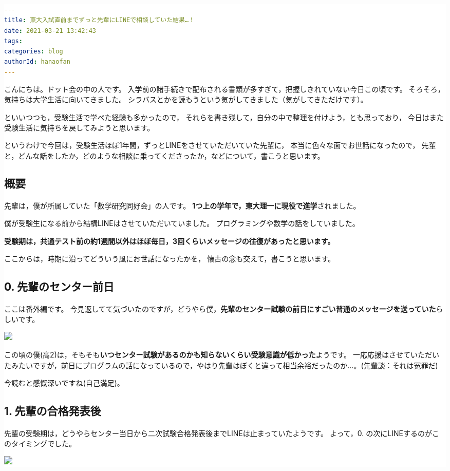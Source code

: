 ```yaml
---
title: 東大入試直前までずっと先輩にLINEで相談していた結果…！
date: 2021-03-21 13:42:43
tags:
categories: blog
authorId: hanaofan
---
```


こんにちは。ドット会の中の人です。
入学前の諸手続きで配布される書類が多すぎて，把握しきれていない今日この頃です。
そろそろ，気持ちは大学生活に向いてきました。
シラバスとかを読もうという気がしてきました（気がしてきただけです）。

といいつつも，受験生活で学べた経験も多かったので，
それらを書き残して，自分の中で整理を付けよう，とも思っており，
今日はまた受験生活に気持ちを戻してみようと思います。

というわけで今回は，受験生活ほぼ1年間，ずっとLINEをさせていただいていた先輩に，
本当に色々な面でお世話になったので，
先輩と，どんな話をしたか，どのような相談に乗ってくださったか，などについて，書こうと思います。

## 概要

先輩は，僕が所属していた「数学研究同好会」の人です。
**1つ上の学年で，東大理一に現役で進学**されました。

僕が受験生になる前から結構LINEはさせていただいていました。
プログラミングや数学の話をしていました。

**受験期は，共通テスト前の約1週間以外はほぼ毎日，3回くらいメッセージの往復があったと思います。**

ここからは，時期に沿ってどういう風にお世話になったかを，
懐古の念も交えて，書こうと思います。

## 0. 先輩のセンター前日

ここは番外編です。
今見返してて気づいたのですが，どうやら僕，**先輩のセンター試験の前日にすごい普通のメッセージを送っていた**らしいです。

![](https://lh3.googleusercontent.com/pw/ACtC-3eCrAmQsjHaOTvpwKqM2hW7yviPlsYtwYxTASUHB-M9RNp1NW1lXT-1Ypp09lTs2EhuTfNUgSDoGf1liBtim9K4fbmGqNCnzpM1oEAa0osyyngJySniQ1A2tXOwvONx9S9s6-KYnwTK47OCPyQu3cFg-A=w316-h96-no?authuser=0)

この頃の僕(高2)は，そもそも**いつセンター試験があるのかも知らないくらい受験意識が低かった**ようです。
一応応援はさせていただいたみたいですが，前日にプログラムの話になっているので，やはり先輩はぼくと違って相当余裕だったのか…。(先輩談：それは冤罪だ)

今読むと感慨深いですね(自己満足)。

## 1. 先輩の合格発表後

先輩の受験期は，どうやらセンター当日から二次試験合格発表後までLINEは止まっていたようです。
よって，0. の次にLINEするのがこのタイミングでした。

![](https://lh3.googleusercontent.com/pw/ACtC-3dygKPA5v9IqEsO-lNYtS3tbx937rYSjxS3ICY_JxZI6P5EOJSYrvxBCMvnLqWaaadZInIVBkWCQrrE8VNbCiFrJYErHAoxCKEP5wVo2uzAVD5TYmjoEeMAQsNvTpNbGqEfZT2_afPycs4VAvIjVsZ6eQ=w290-h58-no?authuser=0)
